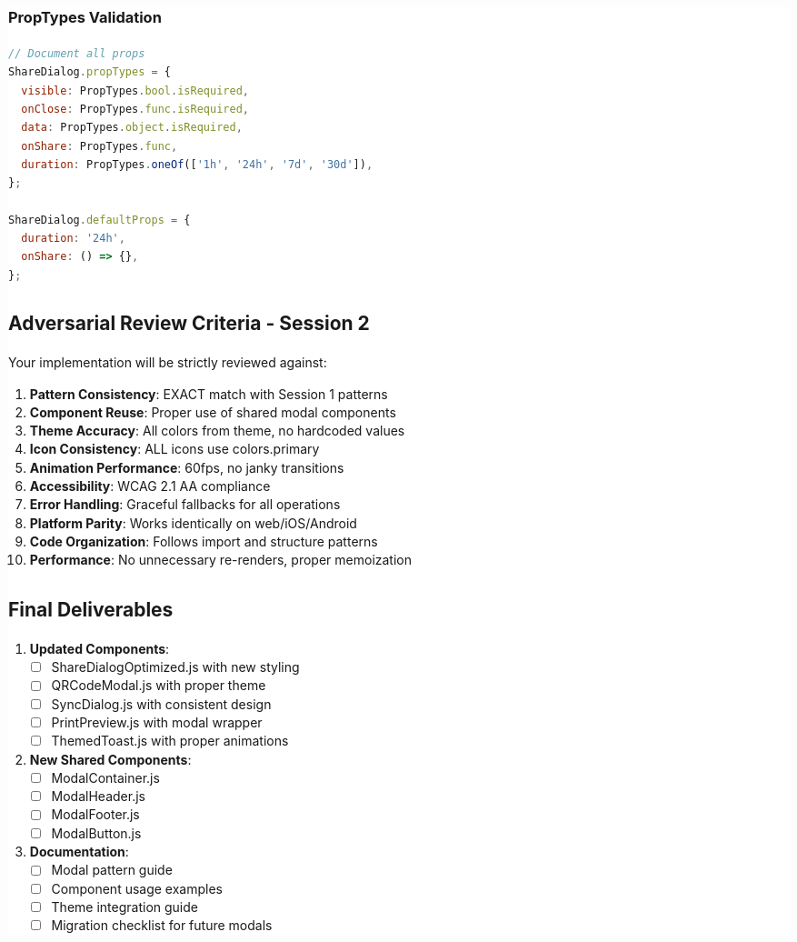 ### PropTypes Validation
```javascript
// Document all props
ShareDialog.propTypes = {
  visible: PropTypes.bool.isRequired,
  onClose: PropTypes.func.isRequired,
  data: PropTypes.object.isRequired,
  onShare: PropTypes.func,
  duration: PropTypes.oneOf(['1h', '24h', '7d', '30d']),
};

ShareDialog.defaultProps = {
  duration: '24h',
  onShare: () => {},
};
```

## Adversarial Review Criteria - Session 2

Your implementation will be strictly reviewed against:

1. **Pattern Consistency**: EXACT match with Session 1 patterns
2. **Component Reuse**: Proper use of shared modal components
3. **Theme Accuracy**: All colors from theme, no hardcoded values
4. **Icon Consistency**: ALL icons use colors.primary
5. **Animation Performance**: 60fps, no janky transitions
6. **Accessibility**: WCAG 2.1 AA compliance
7. **Error Handling**: Graceful fallbacks for all operations
8. **Platform Parity**: Works identically on web/iOS/Android
9. **Code Organization**: Follows import and structure patterns
10. **Performance**: No unnecessary re-renders, proper memoization

## Final Deliverables

1. **Updated Components**:
   - [ ] ShareDialogOptimized.js with new styling
   - [ ] QRCodeModal.js with proper theme
   - [ ] SyncDialog.js with consistent design
   - [ ] PrintPreview.js with modal wrapper
   - [ ] ThemedToast.js with proper animations

2. **New Shared Components**:
   - [ ] ModalContainer.js
   - [ ] ModalHeader.js
   - [ ] ModalFooter.js
   - [ ] ModalButton.js

3. **Documentation**:
   - [ ] Modal pattern guide
   - [ ] Component usage examples
   - [ ] Theme integration guide
   - [ ] Migration checklist for future modals
